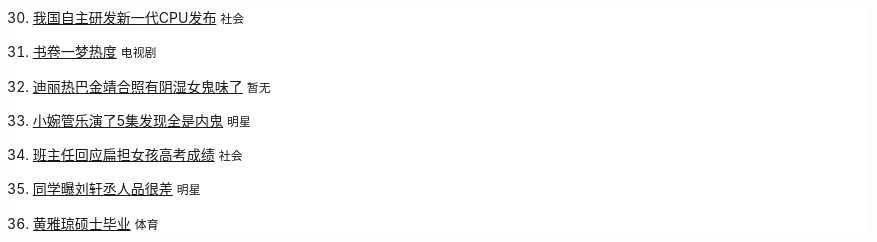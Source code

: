 30. [我国自主研发新一代CPU发布](https://m.weibo.cn/search?containerid=100103type%3D1%26t%3D10%26q%3D%23%E6%88%91%E5%9B%BD%E8%87%AA%E4%B8%BB%E7%A0%94%E5%8F%91%E6%96%B0%E4%B8%80%E4%BB%A3CPU%E5%8F%91%E5%B8%83%23&stream_entry_id=31&isnewpage=1&extparam=seat%3D1%26cate%3D5001%26pos%3D28%26stream_entry_id%3D31%26lcate%3D5001%26c_type%3D31%26band_rank%3D27%26q%3D%2523%25E6%2588%2591%25E5%259B%25BD%25E8%2587%25AA%25E4%25B8%25BB%25E7%25A0%2594%25E5%258F%2591%25E6%2596%25B0%25E4%25B8%2580%25E4%25BB%25A3CPU%25E5%258F%2591%25E5%25B8%2583%2523%26realpos%3D27%26filter_type%3Drealtimehot%26dgr%3D0%26flag%3D1%26display_time%3D1750926766%26pre_seqid%3D17509267661950160525276) `社会` 

31. [书卷一梦热度](https://m.weibo.cn/search?containerid=100103type%3D1%26t%3D10%26q%3D%E4%B9%A6%E5%8D%B7%E4%B8%80%E6%A2%A6%E7%83%AD%E5%BA%A6&stream_entry_id=31&isnewpage=1&extparam=seat%3D1%26cate%3D5001%26pos%3D29%26stream_entry_id%3D31%26lcate%3D5001%26c_type%3D31%26band_rank%3D28%26q%3D%25E4%25B9%25A6%25E5%258D%25B7%25E4%25B8%2580%25E6%25A2%25A6%25E7%2583%25AD%25E5%25BA%25A6%26realpos%3D28%26filter_type%3Drealtimehot%26dgr%3D0%26flag%3D0%26display_time%3D1750926766%26pre_seqid%3D17509267661950160525276) `电视剧` 

32. [迪丽热巴金靖合照有阴湿女鬼味了](https://m.weibo.cn/search?containerid=100103type%3D1%26t%3D10%26q%3D%E8%BF%AA%E4%B8%BD%E7%83%AD%E5%B7%B4%E9%87%91%E9%9D%96%E5%90%88%E7%85%A7%E6%9C%89%E9%98%B4%E6%B9%BF%E5%A5%B3%E9%AC%BC%E5%91%B3%E4%BA%86&stream_entry_id=31&isnewpage=1&extparam=seat%3D1%26cate%3D5001%26pos%3D30%26stream_entry_id%3D31%26lcate%3D5001%26c_type%3D31%26band_rank%3D29%26q%3D%25E8%25BF%25AA%25E4%25B8%25BD%25E7%2583%25AD%25E5%25B7%25B4%25E9%2587%2591%25E9%259D%2596%25E5%2590%2588%25E7%2585%25A7%25E6%259C%2589%25E9%2598%25B4%25E6%25B9%25BF%25E5%25A5%25B3%25E9%25AC%25BC%25E5%2591%25B3%25E4%25BA%2586%26realpos%3D29%26filter_type%3Drealtimehot%26dgr%3D0%26flag%3D0%26display_time%3D1750926766%26pre_seqid%3D17509267661950160525276) `暂无` 

33. [小婉管乐演了5集发现全是内鬼](https://m.weibo.cn/search?containerid=100103type%3D1%26t%3D10%26q%3D%23%E5%B0%8F%E5%A9%89%E7%AE%A1%E4%B9%90%E6%BC%94%E4%BA%865%E9%9B%86%E5%8F%91%E7%8E%B0%E5%85%A8%E6%98%AF%E5%86%85%E9%AC%BC%23&stream_entry_id=31&isnewpage=1&extparam=seat%3D1%26cate%3D5001%26pos%3D31%26stream_entry_id%3D31%26lcate%3D5001%26c_type%3D31%26band_rank%3D30%26q%3D%2523%25E5%25B0%258F%25E5%25A9%2589%25E7%25AE%25A1%25E4%25B9%2590%25E6%25BC%2594%25E4%25BA%25865%25E9%259B%2586%25E5%258F%2591%25E7%258E%25B0%25E5%2585%25A8%25E6%2598%25AF%25E5%2586%2585%25E9%25AC%25BC%2523%26realpos%3D30%26filter_type%3Drealtimehot%26dgr%3D0%26flag%3D0%26display_time%3D1750926766%26pre_seqid%3D17509267661950160525276) `明星` 

34. [班主任回应扁担女孩高考成绩](https://m.weibo.cn/search?containerid=100103type%3D1%26t%3D10%26q%3D%23%E7%8F%AD%E4%B8%BB%E4%BB%BB%E5%9B%9E%E5%BA%94%E6%89%81%E6%8B%85%E5%A5%B3%E5%AD%A9%E9%AB%98%E8%80%83%E6%88%90%E7%BB%A9%23&stream_entry_id=31&isnewpage=1&extparam=seat%3D1%26cate%3D5001%26pos%3D32%26stream_entry_id%3D31%26lcate%3D5001%26c_type%3D31%26band_rank%3D31%26q%3D%2523%25E7%258F%25AD%25E4%25B8%25BB%25E4%25BB%25BB%25E5%259B%259E%25E5%25BA%2594%25E6%2589%2581%25E6%258B%2585%25E5%25A5%25B3%25E5%25AD%25A9%25E9%25AB%2598%25E8%2580%2583%25E6%2588%2590%25E7%25BB%25A9%2523%26realpos%3D31%26filter_type%3Drealtimehot%26dgr%3D0%26flag%3D0%26display_time%3D1750926766%26pre_seqid%3D17509267661950160525276) `社会` 

35. [同学曝刘轩丞人品很差](https://m.weibo.cn/search?containerid=100103type%3D1%26t%3D10%26q%3D%23%E5%90%8C%E5%AD%A6%E6%9B%9D%E5%88%98%E8%BD%A9%E4%B8%9E%E4%BA%BA%E5%93%81%E5%BE%88%E5%B7%AE%23&stream_entry_id=31&isnewpage=1&extparam=seat%3D1%26cate%3D5001%26pos%3D33%26stream_entry_id%3D31%26lcate%3D5001%26c_type%3D31%26band_rank%3D32%26q%3D%2523%25E5%2590%258C%25E5%25AD%25A6%25E6%259B%259D%25E5%2588%2598%25E8%25BD%25A9%25E4%25B8%259E%25E4%25BA%25BA%25E5%2593%2581%25E5%25BE%2588%25E5%25B7%25AE%2523%26realpos%3D32%26filter_type%3Drealtimehot%26dgr%3D0%26flag%3D1%26display_time%3D1750926766%26pre_seqid%3D17509267661950160525276) `明星` 

36. [黄雅琼硕士毕业](https://m.weibo.cn/search?containerid=100103type%3D1%26t%3D10%26q%3D%23%E9%BB%84%E9%9B%85%E7%90%BC%E7%A1%95%E5%A3%AB%E6%AF%95%E4%B8%9A%23&stream_entry_id=31&isnewpage=1&extparam=seat%3D1%26cate%3D5001%26pos%3D34%26stream_entry_id%3D31%26lcate%3D5001%26c_type%3D31%26band_rank%3D33%26q%3D%2523%25E9%25BB%2584%25E9%259B%2585%25E7%2590%25BC%25E7%25A1%2595%25E5%25A3%25AB%25E6%25AF%2595%25E4%25B8%259A%2523%26realpos%3D33%26filter_type%3Drealtimehot%26dgr%3D0%26flag%3D1%26display_time%3D1750926766%26pre_seqid%3D17509267661950160525276) `体育` 
